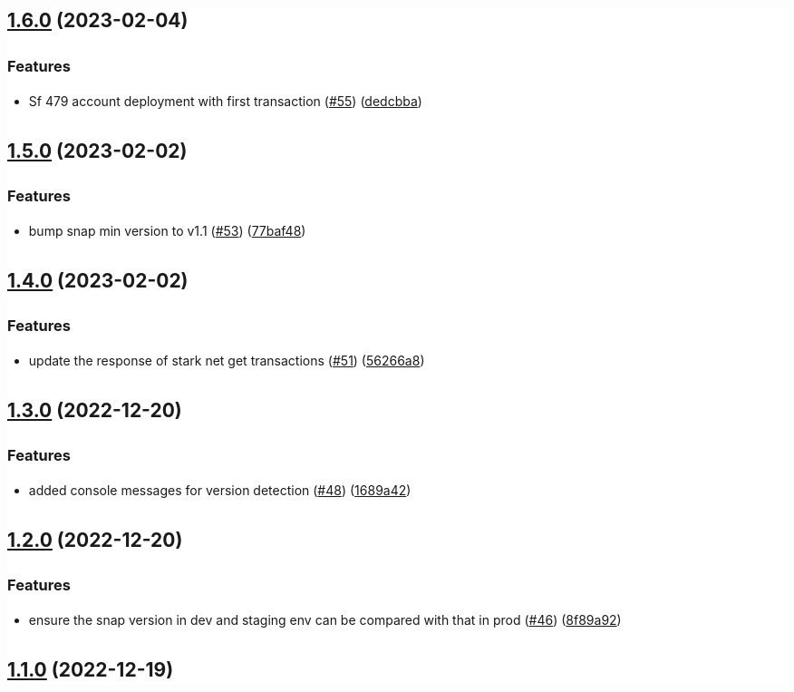 ## [1.6.0](https://github.com/ConsenSys/starknet-snap/compare/wallet-ui-v1.5.0...wallet-ui-v1.6.0) (2023-02-04)


### Features

* Sf 479 account deployment with first transaction ([#55](https://github.com/ConsenSys/starknet-snap/issues/55)) ([dedcbba](https://github.com/ConsenSys/starknet-snap/commit/dedcbba7291431c6912002e96e5ece595f8474fa))

## [1.5.0](https://github.com/ConsenSys/starknet-snap/compare/wallet-ui-v1.4.0...wallet-ui-v1.5.0) (2023-02-02)


### Features

* bump snap min version to v1.1 ([#53](https://github.com/ConsenSys/starknet-snap/issues/53)) ([77baf48](https://github.com/ConsenSys/starknet-snap/commit/77baf48f4fd36a67e12c7e17774130028856f200))

## [1.4.0](https://github.com/ConsenSys/starknet-snap/compare/wallet-ui-v1.3.0...wallet-ui-v1.4.0) (2023-02-02)


### Features

* update the response of stark net get transactions ([#51](https://github.com/ConsenSys/starknet-snap/issues/51)) ([56266a8](https://github.com/ConsenSys/starknet-snap/commit/56266a8fc5db80c0fb84fe50dae1dcf2c4ec9922))

## [1.3.0](https://github.com/ConsenSys/starknet-snap/compare/wallet-ui-v1.2.0...wallet-ui-v1.3.0) (2022-12-20)


### Features

* added console messages for version detection ([#48](https://github.com/ConsenSys/starknet-snap/issues/48)) ([1689a42](https://github.com/ConsenSys/starknet-snap/commit/1689a42de8ef8eacdbc795729e6c7ff487b3c740))

## [1.2.0](https://github.com/ConsenSys/starknet-snap/compare/wallet-ui-v1.1.0...wallet-ui-v1.2.0) (2022-12-20)


### Features

* ensure the snap version in dev and staging env can be compared with that in prod ([#46](https://github.com/ConsenSys/starknet-snap/issues/46)) ([8f89a92](https://github.com/ConsenSys/starknet-snap/commit/8f89a927daab03d5f73f174e00169fda38ed8da3))

## [1.1.0](https://github.com/ConsenSys/starknet-snap/compare/wallet-ui-v1.0.0...wallet-ui-v1.1.0) (2022-12-19)
